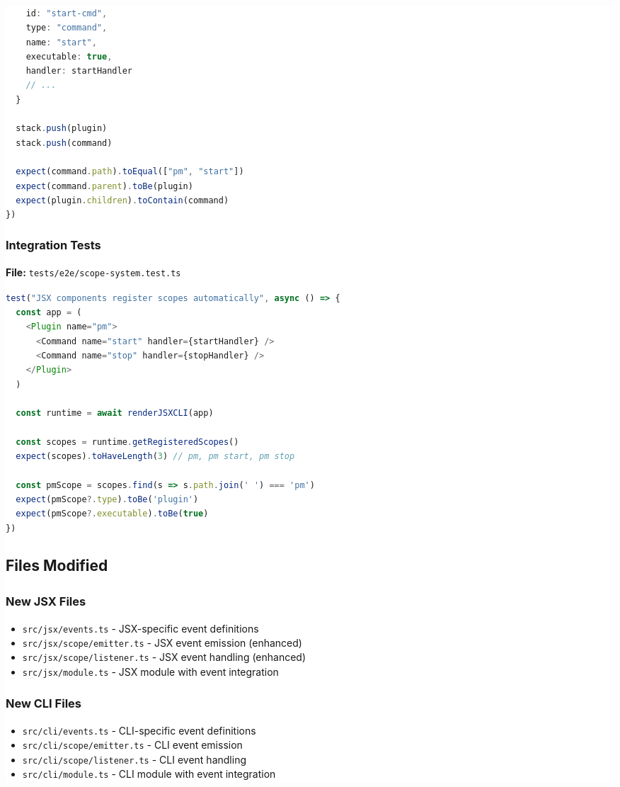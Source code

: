 ```typescript
    id: "start-cmd", 
    type: "command",
    name: "start",
    executable: true,
    handler: startHandler
    // ...
  }
  
  stack.push(plugin)
  stack.push(command)
  
  expect(command.path).toEqual(["pm", "start"])
  expect(command.parent).toBe(plugin)
  expect(plugin.children).toContain(command)
})
```

### Integration Tests
**File:** `tests/e2e/scope-system.test.ts`
```typescript
test("JSX components register scopes automatically", async () => {
  const app = (
    <Plugin name="pm">
      <Command name="start" handler={startHandler} />
      <Command name="stop" handler={stopHandler} />
    </Plugin>
  )
  
  const runtime = await renderJSXCLI(app)
  
  const scopes = runtime.getRegisteredScopes()
  expect(scopes).toHaveLength(3) // pm, pm start, pm stop
  
  const pmScope = scopes.find(s => s.path.join(' ') === 'pm')
  expect(pmScope?.type).toBe('plugin')
  expect(pmScope?.executable).toBe(true)
})
```

## Files Modified

### New JSX Files
- `src/jsx/events.ts` - JSX-specific event definitions
- `src/jsx/scope/emitter.ts` - JSX event emission (enhanced)
- `src/jsx/scope/listener.ts` - JSX event handling (enhanced)
- `src/jsx/module.ts` - JSX module with event integration

### New CLI Files
- `src/cli/events.ts` - CLI-specific event definitions
- `src/cli/scope/emitter.ts` - CLI event emission
- `src/cli/scope/listener.ts` - CLI event handling
- `src/cli/module.ts` - CLI module with event integration
